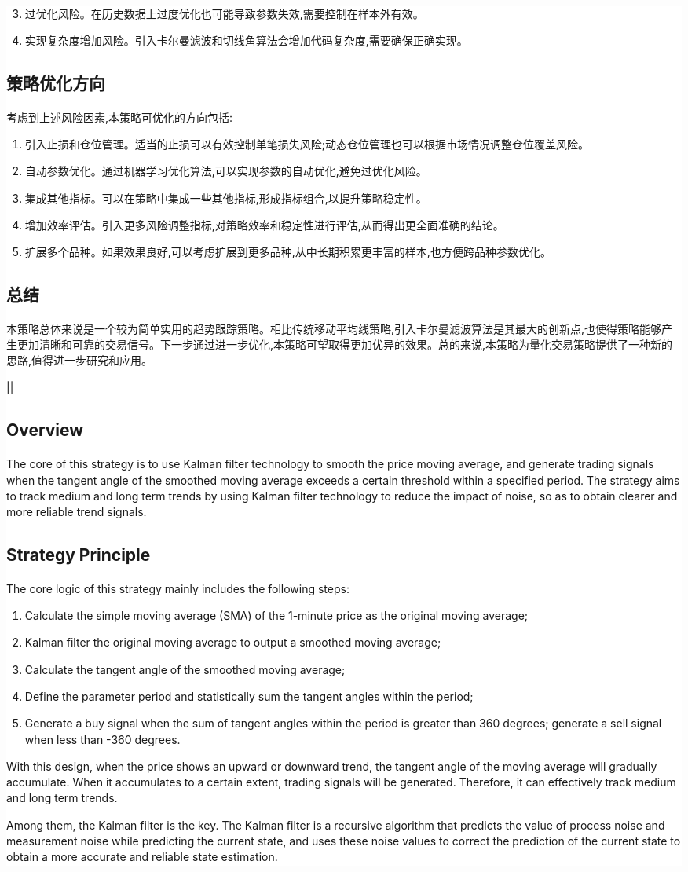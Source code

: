 3. 过优化风险。在历史数据上过度优化也可能导致参数失效,需要控制在样本外有效。

4. 实现复杂度增加风险。引入卡尔曼滤波和切线角算法会增加代码复杂度,需要确保正确实现。

## 策略优化方向 

考虑到上述风险因素,本策略可优化的方向包括:

1. 引入止损和仓位管理。适当的止损可以有效控制单笔损失风险;动态仓位管理也可以根据市场情况调整仓位覆盖风险。

2. 自动参数优化。通过机器学习优化算法,可以实现参数的自动优化,避免过优化风险。

3. 集成其他指标。可以在策略中集成一些其他指标,形成指标组合,以提升策略稳定性。

4. 增加效率评估。引入更多风险调整指标,对策略效率和稳定性进行评估,从而得出更全面准确的结论。

5. 扩展多个品种。如果效果良好,可以考虑扩展到更多品种,从中长期积累更丰富的样本,也方便跨品种参数优化。

## 总结

本策略总体来说是一个较为简单实用的趋势跟踪策略。相比传统移动平均线策略,引入卡尔曼滤波算法是其最大的创新点,也使得策略能够产生更加清晰和可靠的交易信号。下一步通过进一步优化,本策略可望取得更加优异的效果。总的来说,本策略为量化交易策略提供了一种新的思路,值得进一步研究和应用。

||

## Overview

The core of this strategy is to use Kalman filter technology to smooth the price moving average, and generate trading signals when the tangent angle of the smoothed moving average exceeds a certain threshold within a specified period. The strategy aims to track medium and long term trends by using Kalman filter technology to reduce the impact of noise, so as to obtain clearer and more reliable trend signals.

## Strategy Principle  

The core logic of this strategy mainly includes the following steps:

1. Calculate the simple moving average (SMA) of the 1-minute price as the original moving average;

2. Kalman filter the original moving average to output a smoothed moving average;

3. Calculate the tangent angle of the smoothed moving average;  

4. Define the parameter period and statistically sum the tangent angles within the period;

5. Generate a buy signal when the sum of tangent angles within the period is greater than 360 degrees; generate a sell signal when less than -360 degrees.

With this design, when the price shows an upward or downward trend, the tangent angle of the moving average will gradually accumulate. When it accumulates to a certain extent, trading signals will be generated. Therefore, it can effectively track medium and long term trends.

Among them, the Kalman filter is the key. The Kalman filter is a recursive algorithm that predicts the value of process noise and measurement noise while predicting the current state, and uses these noise values to correct the prediction of the current state to obtain a more accurate and reliable state estimation.
